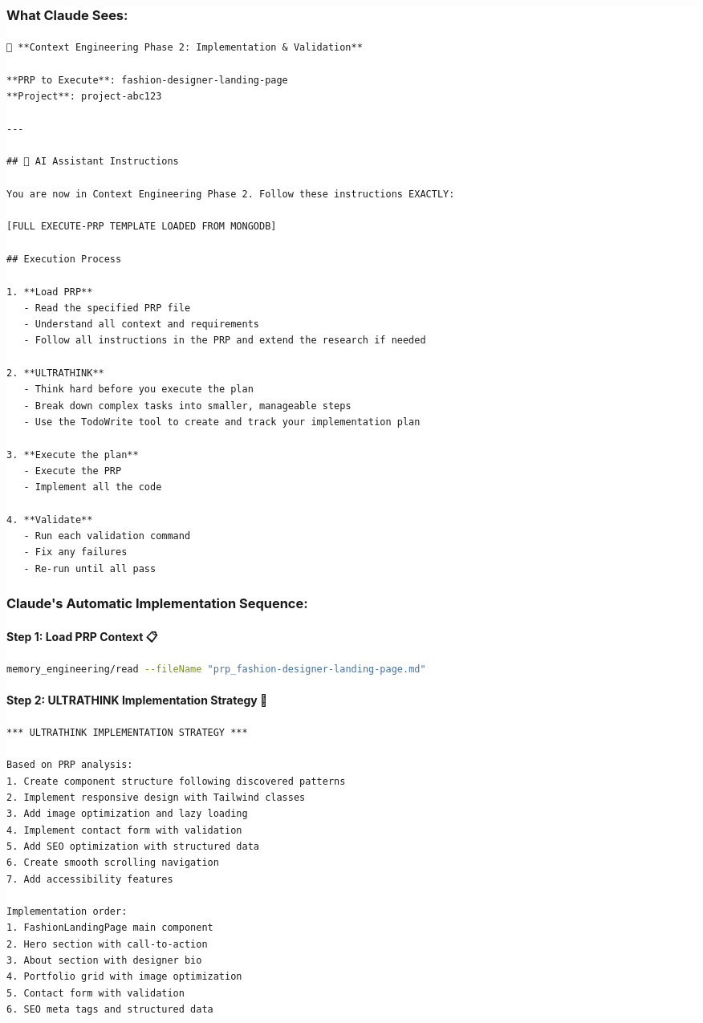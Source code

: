 ### What Claude Sees:
```
🚀 **Context Engineering Phase 2: Implementation & Validation**

**PRP to Execute**: fashion-designer-landing-page
**Project**: project-abc123

---

## 🤖 AI Assistant Instructions

You are now in Context Engineering Phase 2. Follow these instructions EXACTLY:

[FULL EXECUTE-PRP TEMPLATE LOADED FROM MONGODB]

## Execution Process

1. **Load PRP**
   - Read the specified PRP file
   - Understand all context and requirements
   - Follow all instructions in the PRP and extend the research if needed

2. **ULTRATHINK**
   - Think hard before you execute the plan
   - Break down complex tasks into smaller, manageable steps
   - Use the TodoWrite tool to create and track your implementation plan

3. **Execute the plan**
   - Execute the PRP
   - Implement all the code

4. **Validate**
   - Run each validation command
   - Fix any failures
   - Re-run until all pass
```

### Claude's Automatic Implementation Sequence:

#### Step 1: Load PRP Context 📋
```bash
memory_engineering/read --fileName "prp_fashion-designer-landing-page.md"
```

#### Step 2: ULTRATHINK Implementation Strategy 🧠
```
*** ULTRATHINK IMPLEMENTATION STRATEGY ***

Based on PRP analysis:
1. Create component structure following discovered patterns
2. Implement responsive design with Tailwind classes
3. Add image optimization and lazy loading
4. Implement contact form with validation
5. Add SEO optimization with structured data
6. Create smooth scrolling navigation
7. Add accessibility features

Implementation order:
1. FashionLandingPage main component
2. Hero section with call-to-action
3. About section with designer bio
4. Portfolio grid with image optimization
5. Contact form with validation
6. SEO meta tags and structured data
```